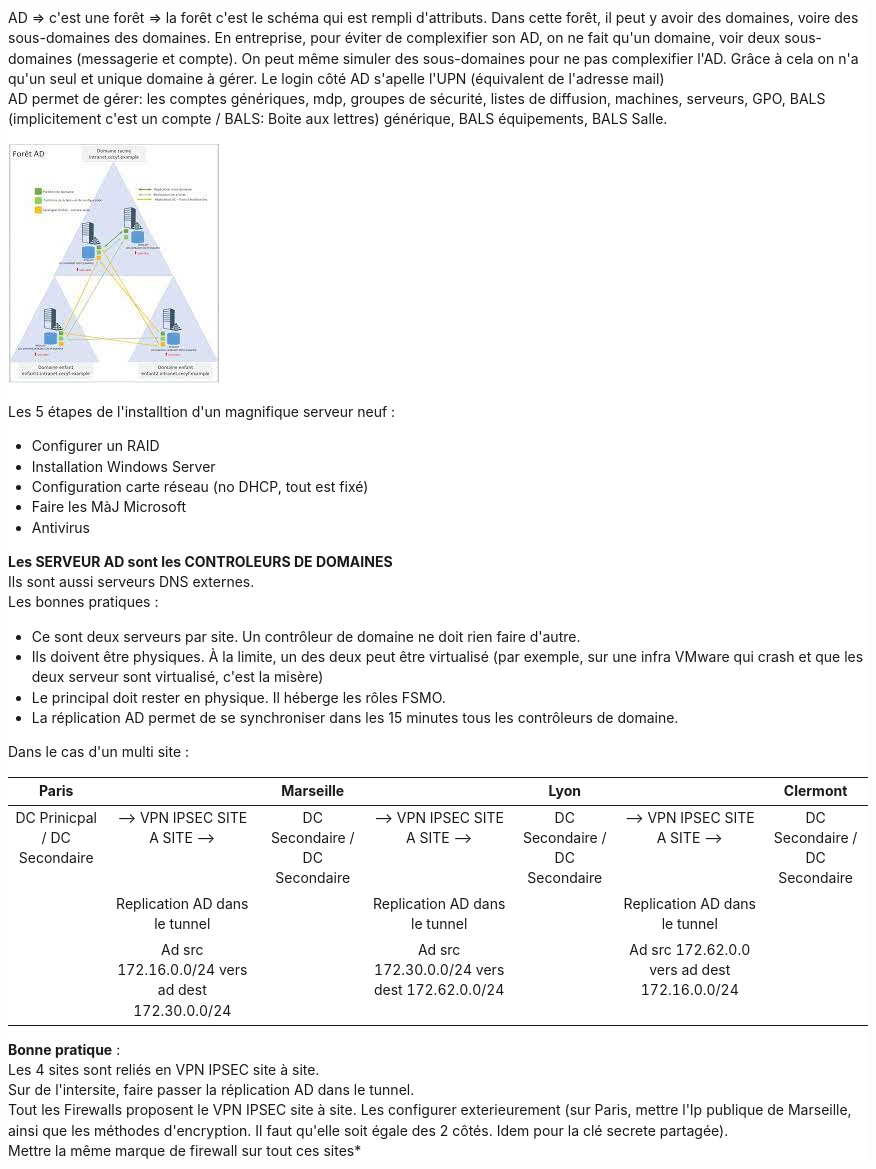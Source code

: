 AD => c'est une forêt => la forêt c'est le schéma qui est rempli d'attributs.
Dans cette forêt, il peut y avoir des domaines, voire des sous-domaines des domaines.
En entreprise, pour éviter de complexifier son AD, on ne fait qu'un domaine, voir deux sous-domaines (messagerie et compte). On peut même simuler des sous-domaines pour ne pas complexifier l'AD. Grâce à cela on n'a qu'un seul et unique domaine à gérer.
Le login côté AD s'apelle l'UPN (équivalent de l'adresse mail)  
AD permet de gérer: les comptes génériques, mdp, groupes de sécurité, listes de diffusion, machines, serveurs, GPO, BALS (implicitement c'est un compte / BALS: Boite aux lettres) générique, BALS équipements, BALS Salle.  

![](003-schemaForetAD.png)

Les 5 étapes de l'installtion d'un magnifique serveur neuf :

- Configurer un RAID
- Installation Windows Server  
- Configuration carte réseau (no DHCP, tout est fixé)  
- Faire les MàJ Microsoft  
- Antivirus

**Les SERVEUR AD sont les CONTROLEURS DE DOMAINES**  
Ils sont aussi serveurs DNS externes.  
Les bonnes pratiques :

- Ce sont deux serveurs par site. Un contrôleur de domaine ne doit rien faire d'autre.  
- Ils doivent être physiques. À la limite, un des deux peut être virtualisé (par exemple, sur une infra VMware qui crash et que les deux serveur sont virtualisé, c'est la misère)  
- Le principal doit rester en physique. Il héberge les rôles FSMO.
- La réplication AD permet de se synchroniser dans les 15 minutes tous les contrôleurs de domaine.  

Dans le cas d'un multi site :

|Paris| |Marseille| |Lyon| |Clermont|
|:-:|:-:|:-:|:-:|:-:|:-:|:-:|
|DC Prinicpal / DC Secondaire| --> VPN IPSEC SITE A SITE --> |DC Secondaire / DC Secondaire| --> VPN IPSEC SITE A SITE --> |DC Secondaire / DC Secondaire| --> VPN IPSEC SITE A SITE --> |DC Secondaire / DC Secondaire|
||Replication AD dans le tunnel||Replication AD dans le tunnel||Replication AD dans le tunnel|
||Ad src 172.16.0.0/24 vers ad dest 172.30.0.0/24||Ad src 172.30.0.0/24 vers dest 172.62.0.0/24||Ad src 172.62.0.0 vers ad dest 172.16.0.0/24|

**Bonne pratique** :  
Les 4 sites sont reliés en VPN IPSEC site à site.  
Sur de l'intersite, faire passer la réplication AD dans le tunnel.  
Tout les Firewalls proposent le VPN IPSEC site à site. Les configurer exterieurement (sur Paris, mettre l'Ip publique de Marseille, ainsi que les méthodes d'encryption. Il faut qu'elle soit égale des 2 côtés. Idem pour la clé secrete partagée).  
Mettre la même marque de firewall sur tout ces sites*
